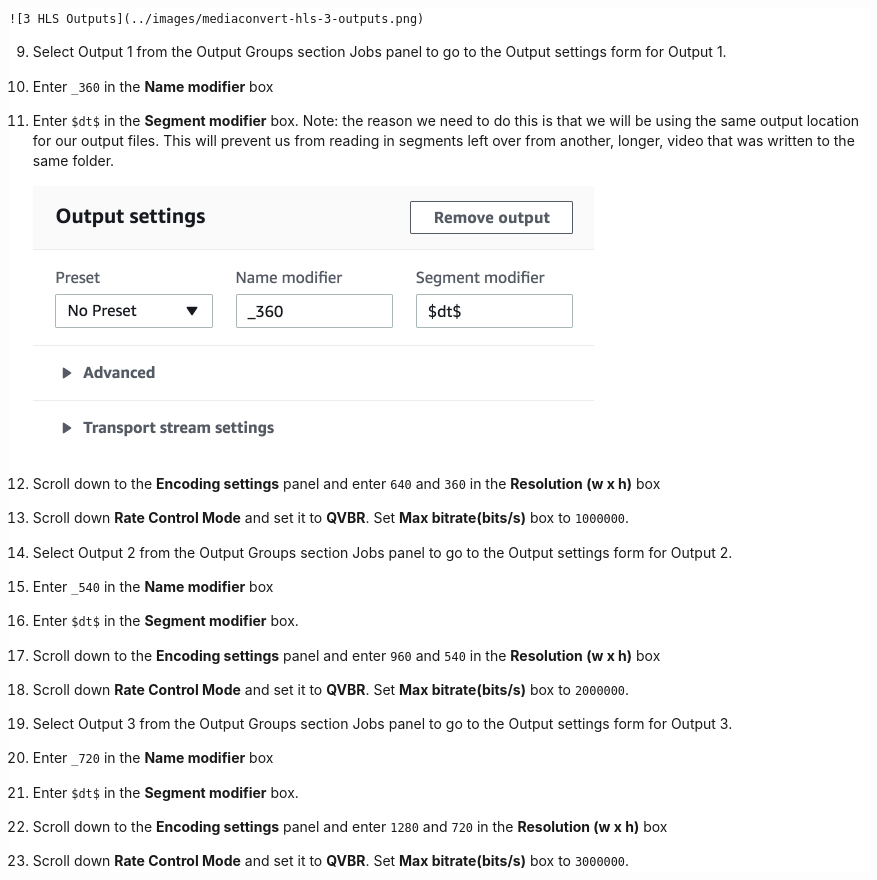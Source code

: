     ![3 HLS Outputs](../images/mediaconvert-hls-3-outputs.png)

9. Select Output 1 from the Output Groups section Jobs panel to go to the Output settings form for Output 1.
10. Enter `_360` in the **Name modifier** box
11. Enter `$dt$` in the **Segment modifier** box.  Note: the reason we need to do this is that we will be using the same output location for our output files.  This will prevent us from reading in segments left over from another, longer, video that was written to the same folder.

    ![HLS output settings](../images/mediaconvert-hls-settings.png)

12. Scroll down to the **Encoding settings** panel and enter `640` and `360` in the **Resolution (w x h)** box
13. Scroll down **Rate Control Mode** and set it to **QVBR**. Set **Max bitrate(bits/s)** box to `1000000`.
14. Select Output 2 from the Output Groups section Jobs panel to go to the Output settings form for Output 2.
15. Enter `_540` in the **Name modifier** box
16. Enter `$dt$` in the **Segment modifier** box.
17. Scroll down to the **Encoding settings** panel and enter `960` and `540` in the **Resolution (w x h)** box
18. Scroll down **Rate Control Mode** and set it to **QVBR**. Set **Max bitrate(bits/s)** box to `2000000`.
19. Select Output 3 from the Output Groups section Jobs panel to go to the Output settings form for Output 3.
20. Enter `_720` in the **Name modifier** box
21. Enter `$dt$` in the **Segment modifier** box.
22. Scroll down to the **Encoding settings** panel and enter `1280` and `720` in the **Resolution (w x h)** box
23. Scroll down **Rate Control Mode** and set it to **QVBR**. Set **Max bitrate(bits/s)** box to `3000000`.

